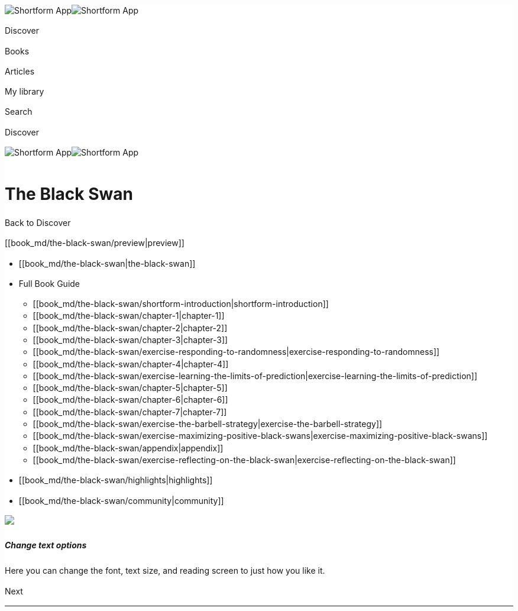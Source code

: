 ![Shortform App](/img/logo.36a2399e.svg)![Shortform App](/img/logo-dark.70c1b072.svg)

Discover

Books

Articles

My library

Search

Discover

![Shortform App](/img/logo.36a2399e.svg)![Shortform App](/img/logo-dark.70c1b072.svg)

# The Black Swan

Back to Discover

[[book_md/the-black-swan/preview|preview]]

  * [[book_md/the-black-swan|the-black-swan]]
  * Full Book Guide

    * [[book_md/the-black-swan/shortform-introduction|shortform-introduction]]
    * [[book_md/the-black-swan/chapter-1|chapter-1]]
    * [[book_md/the-black-swan/chapter-2|chapter-2]]
    * [[book_md/the-black-swan/chapter-3|chapter-3]]
    * [[book_md/the-black-swan/exercise-responding-to-randomness|exercise-responding-to-randomness]]
    * [[book_md/the-black-swan/chapter-4|chapter-4]]
    * [[book_md/the-black-swan/exercise-learning-the-limits-of-prediction|exercise-learning-the-limits-of-prediction]]
    * [[book_md/the-black-swan/chapter-5|chapter-5]]
    * [[book_md/the-black-swan/chapter-6|chapter-6]]
    * [[book_md/the-black-swan/chapter-7|chapter-7]]
    * [[book_md/the-black-swan/exercise-the-barbell-strategy|exercise-the-barbell-strategy]]
    * [[book_md/the-black-swan/exercise-maximizing-positive-black-swans|exercise-maximizing-positive-black-swans]]
    * [[book_md/the-black-swan/appendix|appendix]]
    * [[book_md/the-black-swan/exercise-reflecting-on-the-black-swan|exercise-reflecting-on-the-black-swan]]
  * [[book_md/the-black-swan/highlights|highlights]]
  * [[book_md/the-black-swan/community|community]]



![](/img/tutorial-fonts.175b2111.svg)

##### Change text options

Here you can change the font, text size, and reading screen to just how you like it. 

Next

  *   *   *   *   * 
